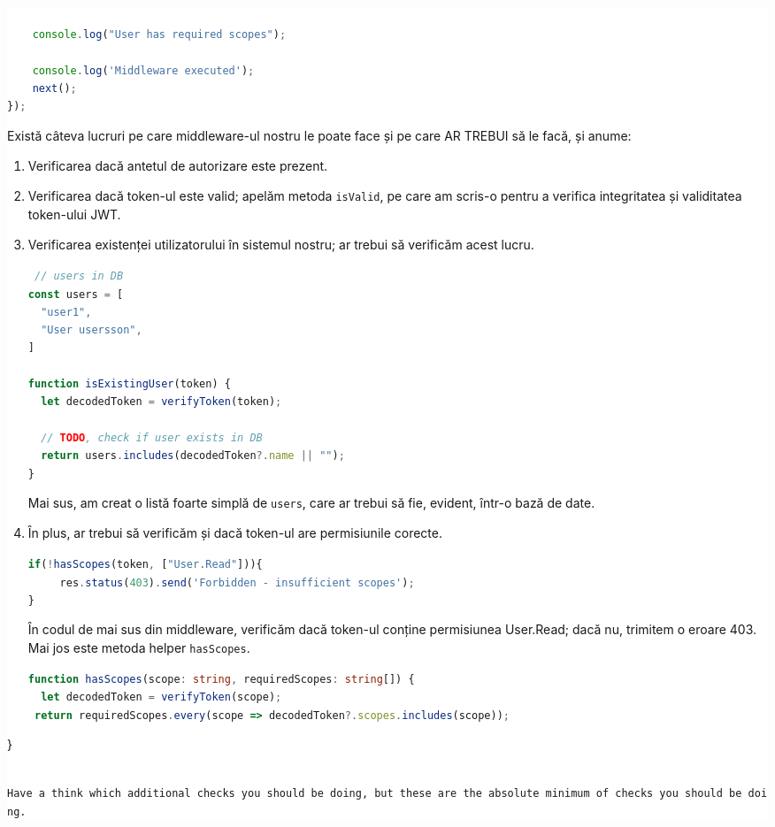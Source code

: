 ```typescript

    console.log("User has required scopes");

    console.log('Middleware executed');
    next();
});

```

Există câteva lucruri pe care middleware-ul nostru le poate face și pe care AR TREBUI să le facă, și anume:

1. Verificarea dacă antetul de autorizare este prezent.
2. Verificarea dacă token-ul este valid; apelăm metoda `isValid`, pe care am scris-o pentru a verifica integritatea și validitatea token-ului JWT.
3. Verificarea existenței utilizatorului în sistemul nostru; ar trebui să verificăm acest lucru.

   ```typescript
    // users in DB
   const users = [
     "user1",
     "User usersson",
   ]

   function isExistingUser(token) {
     let decodedToken = verifyToken(token);

     // TODO, check if user exists in DB
     return users.includes(decodedToken?.name || "");
   }
   ```

   Mai sus, am creat o listă foarte simplă de `users`, care ar trebui să fie, evident, într-o bază de date.

4. În plus, ar trebui să verificăm și dacă token-ul are permisiunile corecte.

   ```typescript
   if(!hasScopes(token, ["User.Read"])){
        res.status(403).send('Forbidden - insufficient scopes');
   }
   ```

   În codul de mai sus din middleware, verificăm dacă token-ul conține permisiunea User.Read; dacă nu, trimitem o eroare 403. Mai jos este metoda helper `hasScopes`.

   ```typescript
   function hasScopes(scope: string, requiredScopes: string[]) {
     let decodedToken = verifyToken(scope);
    return requiredScopes.every(scope => decodedToken?.scopes.includes(scope));
  }
   ```

Have a think which additional checks you should be doing, but these are the absolute minimum of checks you should be doing.
